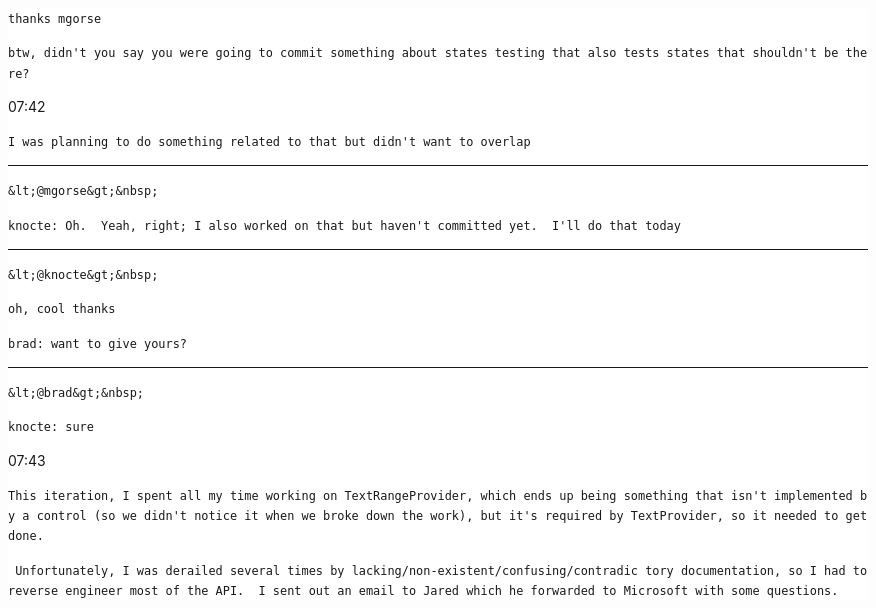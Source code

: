 ``` nowiki
thanks mgorse
```

``` nowiki
btw, didn't you say you were going to commit something about states testing that also tests states that shouldn't be there?
```

07:42

``` nowiki
I was planning to do something related to that but didn't want to overlap
```

****

``` nowiki
&lt;@mgorse&gt;&nbsp;
```

``` nowiki
knocte: Oh.  Yeah, right; I also worked on that but haven't committed yet.  I'll do that today
```

****

``` nowiki
&lt;@knocte&gt;&nbsp;
```

``` nowiki
oh, cool thanks
```

``` nowiki
brad: want to give yours?
```

****

``` nowiki
&lt;@brad&gt;&nbsp;
```

``` nowiki
knocte: sure
```

07:43

``` nowiki
This iteration, I spent all my time working on TextRangeProvider, which ends up being something that isn't implemented by a control (so we didn't notice it when we broke down the work), but it's required by TextProvider, so it needed to get done.
```

``` nowiki
 Unfortunately, I was derailed several times by lacking/non-existent/confusing/contradic tory documentation, so I had to reverse engineer most of the API.  I sent out an email to Jared which he forwarded to Microsoft with some questions.
```
